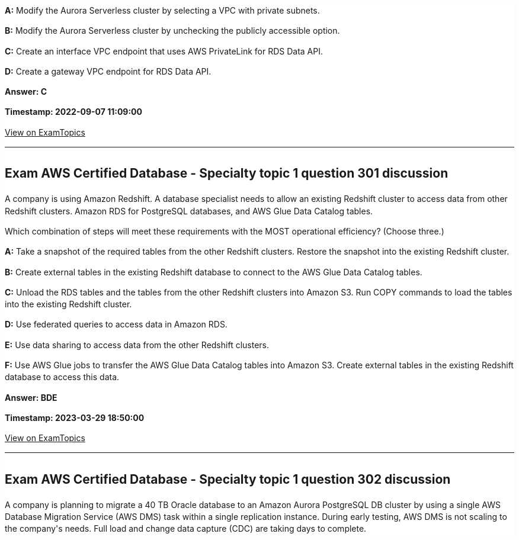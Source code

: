 **A:** Modify the Aurora Serverless cluster by selecting a VPC with private subnets.

**B:** Modify the Aurora Serverless cluster by unchecking the publicly accessible option.

**C:** Create an interface VPC endpoint that uses AWS PrivateLink for RDS Data API.

**D:** Create a gateway VPC endpoint for RDS Data API.



**Answer: C**

**Timestamp: 2022-09-07 11:09:00**

[View on ExamTopics](https://www.examtopics.com/discussions/amazon/view/80854-exam-aws-certified-database-specialty-topic-1-question-238/)

----------------------------------------

## Exam AWS Certified Database - Specialty topic 1 question 301 discussion

A company is using Amazon Redshift. A database specialist needs to allow an existing Redshift cluster to access data from other Redshift clusters. Amazon RDS for PostgreSQL databases, and AWS Glue Data Catalog tables.

Which combination of steps will meet these requirements with the MOST operational efficiency? (Choose three.)

**A:** Take a snapshot of the required tables from the other Redshift clusters. Restore the snapshot into the existing Redshift cluster.

**B:** Create external tables in the existing Redshift database to connect to the AWS Glue Data Catalog tables.

**C:** Unload the RDS tables and the tables from the other Redshift clusters into Amazon S3. Run COPY commands to load the tables into the existing Redshift cluster.

**D:** Use federated queries to access data in Amazon RDS.

**E:** Use data sharing to access data from the other Redshift clusters.

**F:** Use AWS Glue jobs to transfer the AWS Glue Data Catalog tables into Amazon S3. Create external tables in the existing Redshift database to access this data.



**Answer: BDE**

**Timestamp: 2023-03-29 18:50:00**

[View on ExamTopics](https://www.examtopics.com/discussions/amazon/view/104407-exam-aws-certified-database-specialty-topic-1-question-301/)

----------------------------------------

## Exam AWS Certified Database - Specialty topic 1 question 302 discussion

A company is planning to migrate a 40 TB Oracle database to an Amazon Aurora PostgreSQL DB cluster by using a single AWS Database Migration Service (AWS DMS) task within a single replication instance. During early testing, AWS DMS is not scaling to the company's needs. Full load and change data capture (CDC) are taking days to complete.
